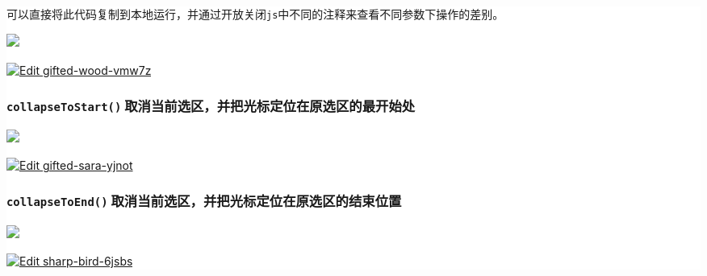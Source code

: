 ```html
```



可以直接将此代码复制到本地运行，并通过开放关闭`js`中不同的注释来查看不同参数下操作的差别。

![](https://gitee.com/hjb2722404/tuchuang/raw/master/img/20201210153143.gif)

[![Edit gifted-wood-vmw7z](https://codesandbox.io/static/img/play-codesandbox.svg)](https://codesandbox.io/s/gifted-wood-vmw7z?fontsize=14&hidenavigation=1&theme=dark)



<iframe src="https://codesandbox.io/embed/gifted-wood-vmw7z?fontsize=14&hidenavigation=1&theme=dark"
     style="width:100%; height:500px; border:0; border-radius: 4px; overflow:hidden;"
     title="gifted-wood-vmw7z"
     allow="accelerometer; ambient-light-sensor; camera; encrypted-media; geolocation; gyroscope; hid; microphone; midi; payment; usb; vr; xr-spatial-tracking"
     sandbox="allow-forms allow-modals allow-popups allow-presentation allow-same-origin allow-scripts"
   ></iframe>

### `collapseToStart()` 取消当前选区，并把光标定位在原选区的最开始处

![](https://gitee.com/hjb2722404/tuchuang/raw/master/img/20201210153158.gif)

[![Edit gifted-sara-yjnot](https://codesandbox.io/static/img/play-codesandbox.svg)](https://codesandbox.io/s/gifted-sara-yjnot?fontsize=14&hidenavigation=1&theme=dark)



<iframe src="https://codesandbox.io/embed/gifted-sara-yjnot?fontsize=14&hidenavigation=1&theme=dark"
     style="width:100%; height:500px; border:0; border-radius: 4px; overflow:hidden;"
     title="gifted-sara-yjnot"
     allow="accelerometer; ambient-light-sensor; camera; encrypted-media; geolocation; gyroscope; hid; microphone; midi; payment; usb; vr; xr-spatial-tracking"
     sandbox="allow-forms allow-modals allow-popups allow-presentation allow-same-origin allow-scripts"
   ></iframe>

### `collapseToEnd()` 取消当前选区，并把光标定位在原选区的结束位置

![](https://gitee.com/hjb2722404/tuchuang/raw/master/img/20201210153211.gif)

[![Edit sharp-bird-6jsbs](https://codesandbox.io/static/img/play-codesandbox.svg)](https://codesandbox.io/s/sharp-bird-6jsbs?fontsize=14&hidenavigation=1&theme=dark)



<iframe src="https://codesandbox.io/embed/sharp-bird-6jsbs?fontsize=14&hidenavigation=1&theme=dark"
     style="width:100%; height:500px; border:0; border-radius: 4px; overflow:hidden;"
     title="sharp-bird-6jsbs"
     allow="accelerometer; ambient-light-sensor; camera; encrypted-media; geolocation; gyroscope; hid; microphone; midi; payment; usb; vr; xr-spatial-tracking"
     sandbox="allow-forms allow-modals allow-popups allow-presentation allow-same-origin allow-scripts"
   ></iframe>
